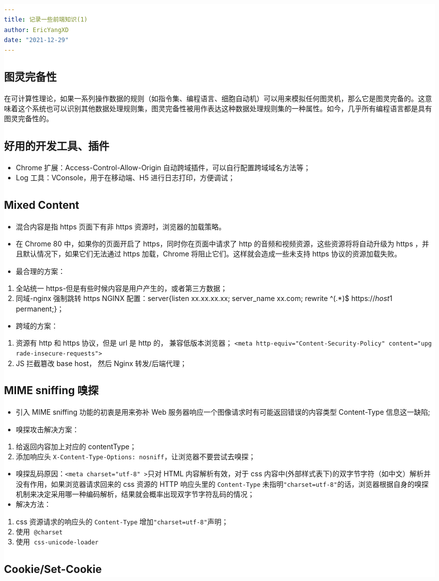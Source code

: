 ```yaml
---
title: 记录一些前端知识(1)
author: EricYangXD
date: "2021-12-29"
---
```


## 图灵完备性

在可计算性理论，如果一系列操作数据的规则（如指令集、编程语言、细胞自动机）可以用来模拟任何图灵机，那么它是图灵完备的。这意味着这个系统也可以识别其他数据处理规则集，图灵完备性被用作表达这种数据处理规则集的一种属性。如今，几乎所有编程语言都是具有图灵完备性的。

## 好用的开发工具、插件

- Chrome 扩展：Access-Control-Allow-Origin 自动跨域插件，可以自行配置跨域域名方法等；
- Log 工具：VConsole，用于在移动端、H5 进行日志打印，方便调试；

## Mixed Content

- 混合内容是指 https 页面下有非 https 资源时，浏览器的加载策略。
- 在 Chrome 80 中，如果你的页面开启了 https，同时你在页面中请求了 http 的音频和视频资源，这些资源将将自动升级为 https ，并且默认情况下，如果它们无法通过 https 加载，Chrome 将阻止它们。这样就会造成一些未支持 https 协议的资源加载失败。

- 最合理的方案：

1. 全站统一 https-但是有些时候内容是用户产生的，或者第三方数据；
2. 同域-nginx 强制跳转 https NGINX 配置：server{listen xx.xx.xx.xx; server_name xx.com; rewrite ^(.\*)$ https://$host$1 permanent;}；

- 跨域的方案：

1. 资源有 http 和 https 协议，但是 url 是 http 的， 兼容低版本浏览器；
   `<meta http-equiv="Content-Security-Policy" content="upgrade-insecure-requests">`
2. JS 拦截簒改 base host， 然后 Nginx 转发/后端代理；

## MIME sniffing 嗅探

- 引入 MIME sniffing 功能的初衷是用来弥补 Web 服务器响应一个图像请求时有可能返回错误的内容类型 Content-Type 信息这一缺陷;

- 嗅探攻击解决方案：

1. 给返回内容加上对应的 contentType；
2. 添加响应头 `X-Content-Type-Options: nosniff`，让浏览器不要尝试去嗅探；

- 嗅探乱码原因：`<meta charset="utf-8" >`只对 HTML 内容解析有效，对于 css 内容中(外部样式表下)的双字节字符（如中文）解析并没有作用，如果浏览器请求回来的 css 资源的 HTTP 响应头里的 `Content-Type` 未指明`"charset=utf-8"`的话，浏览器根据自身的嗅探机制来决定采用哪一种编码解析，结果就会概率出现双字节字符乱码的情况；
- 解决方法：

1. css 资源请求的响应头的 `Content-Type` 增加`"charset=utf-8"`声明；
2. 使用  `@charset`
3. 使用  `css-unicode-loader`

## Cookie/Set-Cookie
